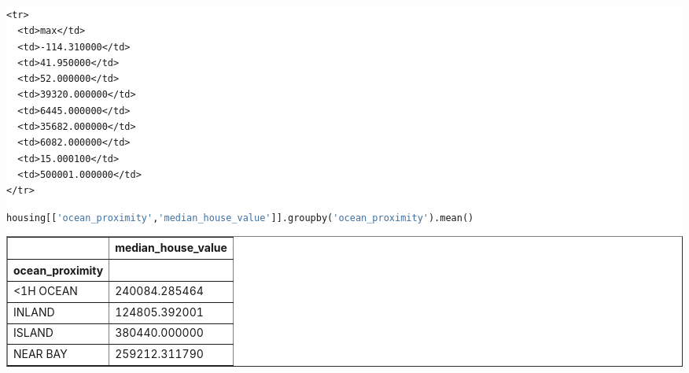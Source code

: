    <tr>
      <td>max</td>
      <td>-114.310000</td>
      <td>41.950000</td>
      <td>52.000000</td>
      <td>39320.000000</td>
      <td>6445.000000</td>
      <td>35682.000000</td>
      <td>6082.000000</td>
      <td>15.000100</td>
      <td>500001.000000</td>
    </tr>
  </tbody>
</table>
</div>




```python
housing[['ocean_proximity','median_house_value']].groupby('ocean_proximity').mean()
```




<div>
<style scoped>
    .dataframe tbody tr th:only-of-type {
        vertical-align: middle;
    }

    .dataframe tbody tr th {
        vertical-align: top;
    }

    .dataframe thead th {
        text-align: right;
    }
</style>
<table border="1" class="dataframe">
  <thead>
    <tr style="text-align: right;">
      <th></th>
      <th>median_house_value</th>
    </tr>
    <tr>
      <th>ocean_proximity</th>
      <th></th>
    </tr>
  </thead>
  <tbody>
    <tr>
      <td>&lt;1H OCEAN</td>
      <td>240084.285464</td>
    </tr>
    <tr>
      <td>INLAND</td>
      <td>124805.392001</td>
    </tr>
    <tr>
      <td>ISLAND</td>
      <td>380440.000000</td>
    </tr>
    <tr>
      <td>NEAR BAY</td>
      <td>259212.311790</td>
    </tr>